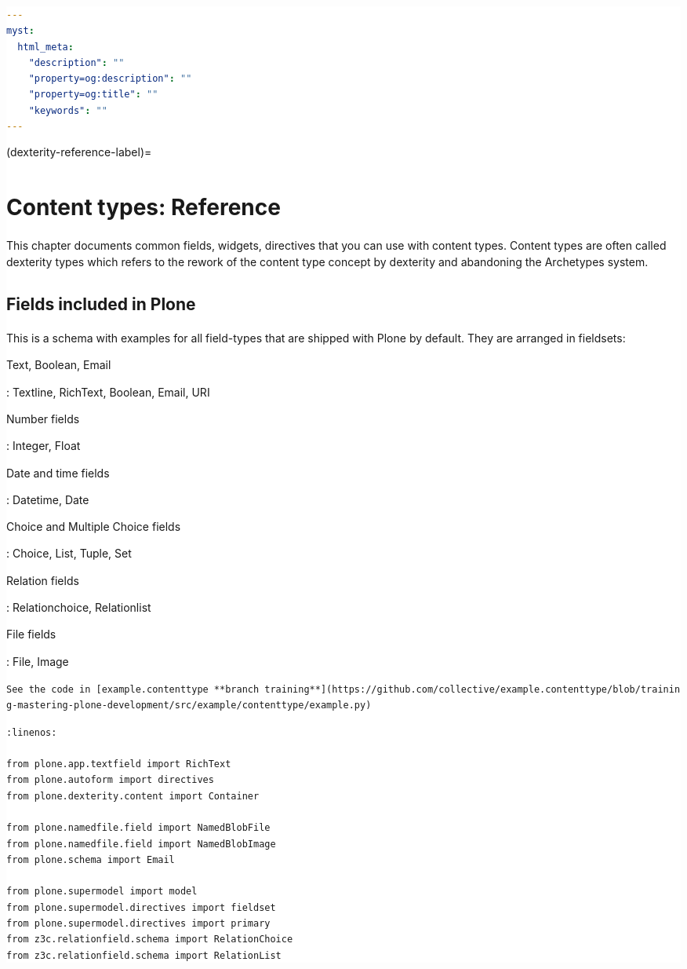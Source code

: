 ```yaml
---
myst:
  html_meta:
    "description": ""
    "property=og:description": ""
    "property=og:title": ""
    "keywords": ""
---
```


(dexterity-reference-label)=

# Content types: Reference

This chapter documents common fields, widgets, directives that you can use with content types.
Content types are often called dexterity types which refers to the rework of the content type concept by dexterity and abandoning the Archetypes system.


## Fields included in Plone

This is a schema with examples for all field-types that are shipped with Plone by default. They are arranged in fieldsets:

Text, Boolean, Email

: Textline, RichText, Boolean, Email, URI

Number fields

: Integer, Float

Date and time fields

: Datetime, Date

Choice and Multiple Choice fields

: Choice, List, Tuple, Set

Relation fields

: Relationchoice, Relationlist

File fields

: File, Image

```{seealso}
See the code in [example.contenttype **branch training**](https://github.com/collective/example.contenttype/blob/training-mastering-plone-development/src/example/contenttype/example.py)
```

```{code-block} python
:linenos:

from plone.app.textfield import RichText
from plone.autoform import directives
from plone.dexterity.content import Container

from plone.namedfile.field import NamedBlobFile
from plone.namedfile.field import NamedBlobImage
from plone.schema import Email

from plone.supermodel import model
from plone.supermodel.directives import fieldset
from plone.supermodel.directives import primary
from z3c.relationfield.schema import RelationChoice
from z3c.relationfield.schema import RelationList
```